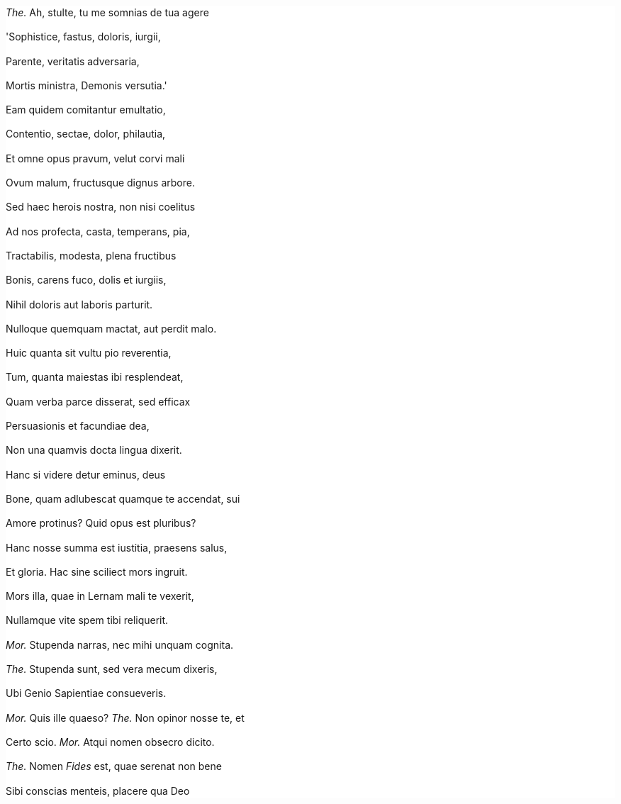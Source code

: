 *The.* Ah, stulte, tu me somnias de tua agere

\'Sophistice, fastus, doloris, iurgii,

Parente, veritatis adversaria,

Mortis ministra, Demonis versutia.\'

Eam quidem comitantur emultatio,

Contentio, sectae, dolor, philautia,

Et omne opus pravum, velut corvi mali

Ovum malum, fructusque dignus arbore.

Sed haec herois nostra, non nisi coelitus

Ad nos profecta, casta, temperans, pia,

Tractabilis, modesta, plena fructibus

Bonis, carens fuco, dolis et iurgiis,

Nihil doloris aut laboris parturit.

Nulloque quemquam mactat, aut perdit malo.

Huic quanta sit vultu pio reverentia,

Tum, quanta maiestas ibi resplendeat,

Quam verba parce disserat, sed efficax

Persuasionis et facundiae dea,

Non una quamvis docta lingua dixerit.

Hanc si videre detur eminus, deus

Bone, quam adlubescat quamque te accendat, sui

Amore protinus? Quid opus est pluribus?

Hanc nosse summa est iustitia, praesens salus,

Et gloria. Hac sine sciliect mors ingruit.

Mors illa, quae in Lernam mali te vexerit,

Nullamque vite spem tibi reliquerit.

*Mor.* Stupenda narras, nec mihi unquam cognita.

*The.* Stupenda sunt, sed vera mecum dixeris,

Ubi Genio Sapientiae consueveris.

*Mor.* Quis ille quaeso? *The.* Non opinor nosse te, et

Certo scio. *Mor.* Atqui nomen obsecro dicito.

*The.* Nomen *Fides* est, quae serenat non bene

Sibi conscias menteis, placere qua Deo
